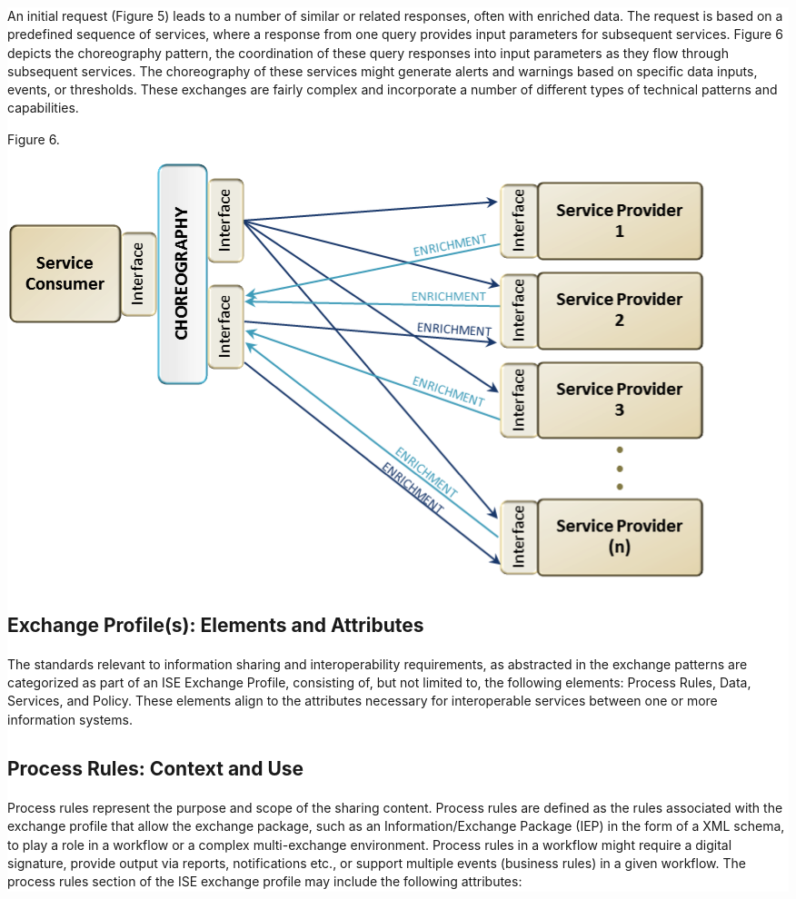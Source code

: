 An initial request (Figure 5) leads to a number of similar or related responses, often with enriched data.  The request is based on a predefined sequence of services, where a response from one query provides input parameters for subsequent services.  Figure 6 depicts the choreography pattern, the coordination of these query responses into input parameters as they flow through subsequent services. The choreography of these services might generate alerts and warnings based on specific data inputs, events, or thresholds. These exchanges are fairly complex and incorporate a number of different types of technical patterns and capabilities.

Figure 6.

![](/images/exchange-patterns6.png)

## Exchange Profile(s): Elements and Attributes

The standards relevant to information sharing and interoperability requirements, as abstracted in the exchange patterns are categorized as part of an ISE Exchange Profile, consisting of, but not limited to, the following elements: Process Rules, Data, Services, and Policy. These elements align to the attributes necessary for interoperable services between one or more information systems.

## Process Rules: Context and Use

Process rules represent the purpose and scope of the sharing content. Process rules are defined as the rules associated with the exchange profile that allow the exchange package, such as an Information/Exchange Package (IEP) in the form of a XML schema, to play a role in a workflow or a complex multi-exchange environment. Process rules in a workflow might require a digital signature, provide output via reports, notifications etc., or support multiple events (business rules) in a given workflow. The process rules section of the ISE exchange profile may include the following attributes:
